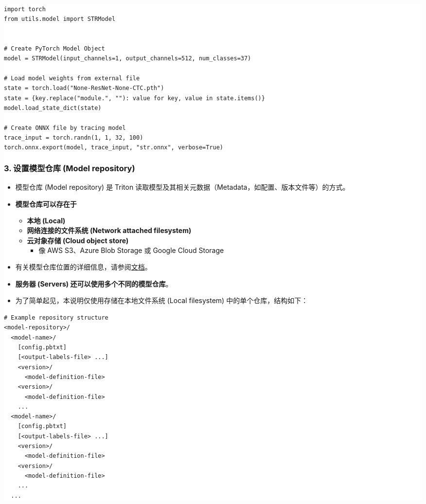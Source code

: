 ```text
import torch
from utils.model import STRModel


# Create PyTorch Model Object
model = STRModel(input_channels=1, output_channels=512, num_classes=37)

# Load model weights from external file
state = torch.load("None-ResNet-None-CTC.pth")
state = {key.replace("module.", ""): value for key, value in state.items()}
model.load_state_dict(state)

# Create ONNX file by tracing model
trace_input = torch.randn(1, 1, 32, 100)
torch.onnx.export(model, trace_input, "str.onnx", verbose=True)
```

### 3. 设置模型仓库 (Model repository)

- 模型仓库 (Model repository) 是 Triton 读取模型及其相关元数据（Metadata，如配置、版本文件等）的方式。

- **模型仓库可以存在于**
  
  - **本地 (Local)**
  - **网络连接的文件系统 (Network attached filesystem)**
  - **云对象存储 (Cloud object store)**
    - 像 AWS S3、Azure Blob Storage 或 Google Cloud Storage

- 有关模型仓库位置的详细信息，请参阅[文档](https://link.zhihu.com/?target=https%3A//docs.nvidia.com/deeplearning/triton-inference-server/user-guide/docs/user_guide/model_repository.html%23model-repository-locations)。

- **服务器 (Servers) 还可以使用多个不同的模型仓库**。

- 为了简单起见，本说明仅使用存储在本地文件系统 (Local filesystem) 中的单个仓库，结构如下：

```text
# Example repository structure
<model-repository>/
  <model-name>/
    [config.pbtxt]
    [<output-labels-file> ...]
    <version>/
      <model-definition-file>
    <version>/
      <model-definition-file>
    ...
  <model-name>/
    [config.pbtxt]
    [<output-labels-file> ...]
    <version>/
      <model-definition-file>
    <version>/
      <model-definition-file>
    ...
  ...
```
